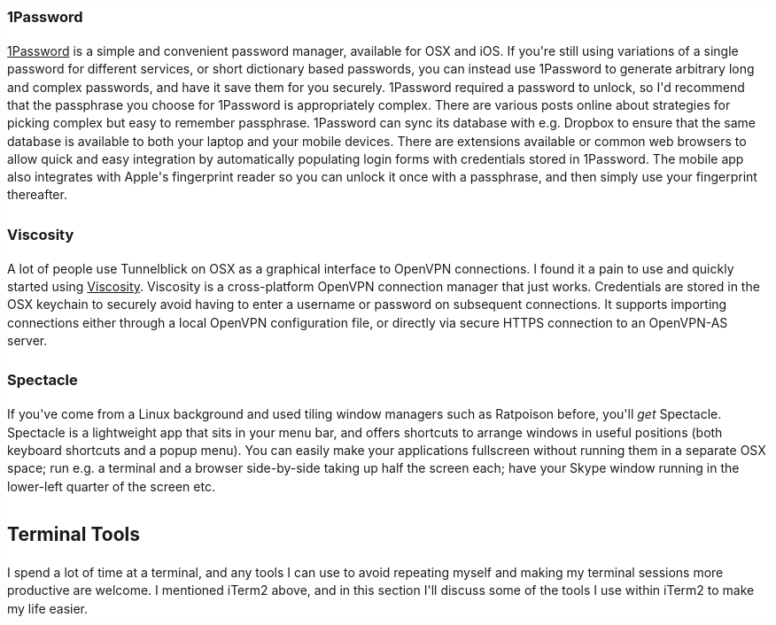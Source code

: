 ### 1Password

[1Password](https://agilebits.com/onepassword) is a simple and convenient password manager, available for OSX and iOS.
If you're still using variations of a single password for different services, or short dictionary based passwords, you
can instead use 1Password to generate arbitrary long and complex passwords, and have it save them for you securely.
1Password required a password to unlock, so I'd recommend that the passphrase you choose for 1Password is appropriately
complex. There are various posts online about strategies for picking complex but easy to remember passphrase.  1Password
can sync its database with e.g. Dropbox to ensure that the same database is available to both your laptop and your
mobile devices. There are extensions available or common web browsers to allow quick and easy integration by
automatically populating login forms with credentials stored in 1Password. The mobile app also integrates with Apple's
fingerprint reader so you can unlock it once with a passphrase, and then simply use your fingerprint thereafter.

### Viscosity

A lot of people use Tunnelblick on OSX as a graphical interface to OpenVPN connections. I found it a pain to use and
quickly started using [Viscosity](https://www.sparklabs.com/viscosity/). Viscosity is a cross-platform OpenVPN
connection manager that just works. Credentials are stored in the OSX keychain to securely avoid having to enter a
username or password on subsequent connections. It supports importing connections either through a local OpenVPN
configuration file, or directly via secure HTTPS connection to an OpenVPN-AS server. 

### Spectacle

If you've come from a Linux background and used tiling window managers such as Ratpoison before, you'll *get* Spectacle.
Spectacle is a lightweight app that sits in your menu bar, and offers shortcuts to arrange windows in useful positions
(both keyboard shortcuts and a popup menu). You can easily make your applications fullscreen without running them in a
separate OSX space; run e.g. a terminal and a browser side-by-side taking up half the screen each; have your Skype
window running in the lower-left quarter of the screen etc.

## Terminal Tools

I spend a lot of time at a terminal, and any tools I can use to avoid repeating myself and making my terminal sessions
more productive are welcome. I mentioned iTerm2 above, and in this section I'll discuss some of the tools I use within
iTerm2 to make my life easier.
